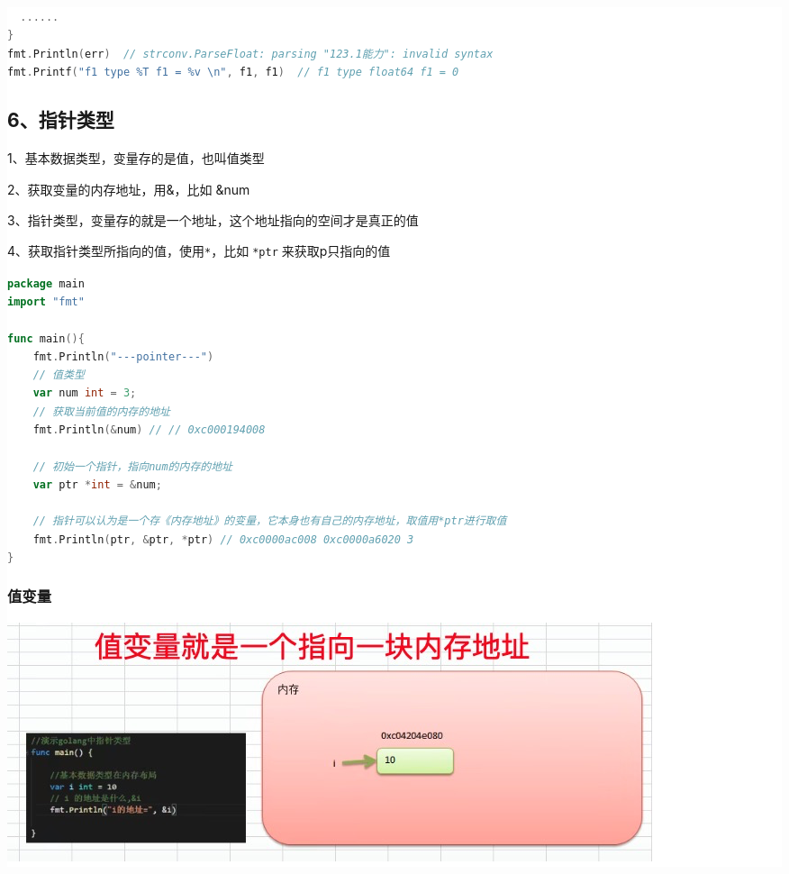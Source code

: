 ```go
  ......
}
fmt.Println(err)  // strconv.ParseFloat: parsing "123.1能力": invalid syntax
fmt.Printf("f1 type %T f1 = %v \n", f1, f1)  // f1 type float64 f1 = 0
```

## 6、指针类型

1、基本数据类型，变量存的是值，也叫值类型

2、获取变量的内存地址，用&，比如 &num

3、指针类型，变量存的就是一个地址，这个地址指向的空间才是真正的值

4、获取指针类型所指向的值，使用`*`，比如 `*ptr` 来获取p只指向的值

```go
package main
import "fmt"

func main(){
	fmt.Println("---pointer---")
	// 值类型
	var num int = 3;
	// 获取当前值的内存的地址
	fmt.Println(&num) // // 0xc000194008 

	// 初始一个指针，指向num的内存的地址
	var ptr *int = &num;

	// 指针可以认为是一个存《内存地址》的变量，它本身也有自己的内存地址，取值用*ptr进行取值
	fmt.Println(ptr, &ptr, *ptr) // 0xc0000ac008 0xc0000a6020 3
}
```

### 值变量

![image-20221227125143473](images/image-20221227125143473.png)
